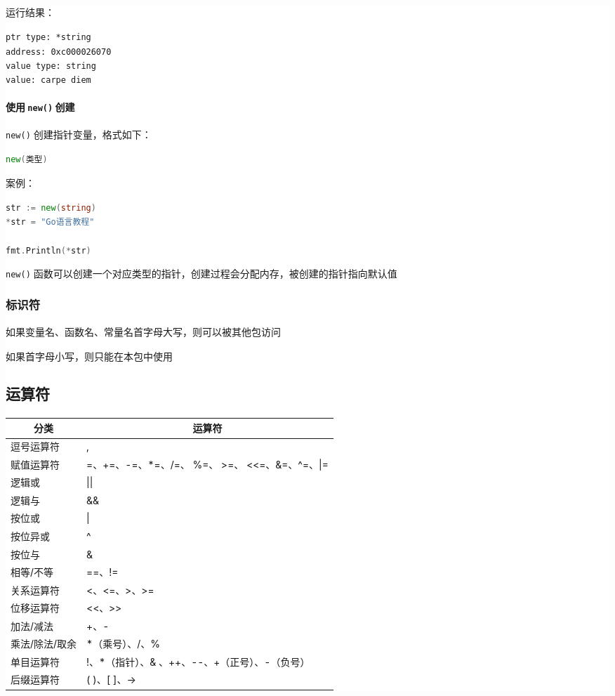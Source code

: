 运行结果：

```shell
ptr type: *string
address: 0xc000026070
value type: string
value: carpe diem
```

#### 使用 `new()` 创建

`new()` 创建指针变量，格式如下：

```go
new(类型)
```

案例：

```go
str := new(string)
*str = "Go语言教程"

fmt.Println(*str)
```

`new()` 函数可以创建一个对应类型的指针，创建过程会分配内存，被创建的指针指向默认值



### 标识符

如果变量名、函数名、常量名首字母大写，则可以被其他包访问

如果首字母小写，则只能在本包中使用



## 运算符

| 分类           | 运算符                                         |
| -------------- | ---------------------------------------------- |
| 逗号运算符     | ,                                              |
| 赋值运算符     | =、+=、-=、*=、/=、 %=、 >=、 <<=、&=、^=、\|= |
| 逻辑或         | \|\|                                           |
| 逻辑与         | &&                                             |
| 按位或         | \|                                             |
| 按位异或       | ^                                              |
| 按位与         | &                                              |
| 相等/不等      | ==、!=                                         |
| 关系运算符     | <、<=、>、>=                                   |
| 位移运算符     | <<、>>                                         |
| 加法/减法      | +、-                                           |
| 乘法/除法/取余 | *（乘号）、/、%                                |
| 单目运算符     | !、*（指针）、& 、++、--、+（正号）、-（负号） |
| 后缀运算符     | ( )、[ ]、->                                   |
